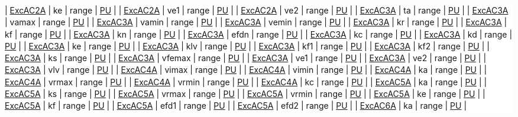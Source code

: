 | [ExcAC2A](ExcAC2A.md) | ke | range | [PU](PU.md) |
| [ExcAC2A](ExcAC2A.md) | ve1 | range | [PU](PU.md) |
| [ExcAC2A](ExcAC2A.md) | ve2 | range | [PU](PU.md) |
| [ExcAC3A](ExcAC3A.md) | ta | range | [PU](PU.md) |
| [ExcAC3A](ExcAC3A.md) | vamax | range | [PU](PU.md) |
| [ExcAC3A](ExcAC3A.md) | vamin | range | [PU](PU.md) |
| [ExcAC3A](ExcAC3A.md) | vemin | range | [PU](PU.md) |
| [ExcAC3A](ExcAC3A.md) | kr | range | [PU](PU.md) |
| [ExcAC3A](ExcAC3A.md) | kf | range | [PU](PU.md) |
| [ExcAC3A](ExcAC3A.md) | kn | range | [PU](PU.md) |
| [ExcAC3A](ExcAC3A.md) | efdn | range | [PU](PU.md) |
| [ExcAC3A](ExcAC3A.md) | kc | range | [PU](PU.md) |
| [ExcAC3A](ExcAC3A.md) | kd | range | [PU](PU.md) |
| [ExcAC3A](ExcAC3A.md) | ke | range | [PU](PU.md) |
| [ExcAC3A](ExcAC3A.md) | klv | range | [PU](PU.md) |
| [ExcAC3A](ExcAC3A.md) | kf1 | range | [PU](PU.md) |
| [ExcAC3A](ExcAC3A.md) | kf2 | range | [PU](PU.md) |
| [ExcAC3A](ExcAC3A.md) | ks | range | [PU](PU.md) |
| [ExcAC3A](ExcAC3A.md) | vfemax | range | [PU](PU.md) |
| [ExcAC3A](ExcAC3A.md) | ve1 | range | [PU](PU.md) |
| [ExcAC3A](ExcAC3A.md) | ve2 | range | [PU](PU.md) |
| [ExcAC3A](ExcAC3A.md) | vlv | range | [PU](PU.md) |
| [ExcAC4A](ExcAC4A.md) | vimax | range | [PU](PU.md) |
| [ExcAC4A](ExcAC4A.md) | vimin | range | [PU](PU.md) |
| [ExcAC4A](ExcAC4A.md) | ka | range | [PU](PU.md) |
| [ExcAC4A](ExcAC4A.md) | vrmax | range | [PU](PU.md) |
| [ExcAC4A](ExcAC4A.md) | vrmin | range | [PU](PU.md) |
| [ExcAC4A](ExcAC4A.md) | kc | range | [PU](PU.md) |
| [ExcAC5A](ExcAC5A.md) | ka | range | [PU](PU.md) |
| [ExcAC5A](ExcAC5A.md) | ks | range | [PU](PU.md) |
| [ExcAC5A](ExcAC5A.md) | vrmax | range | [PU](PU.md) |
| [ExcAC5A](ExcAC5A.md) | vrmin | range | [PU](PU.md) |
| [ExcAC5A](ExcAC5A.md) | ke | range | [PU](PU.md) |
| [ExcAC5A](ExcAC5A.md) | kf | range | [PU](PU.md) |
| [ExcAC5A](ExcAC5A.md) | efd1 | range | [PU](PU.md) |
| [ExcAC5A](ExcAC5A.md) | efd2 | range | [PU](PU.md) |
| [ExcAC6A](ExcAC6A.md) | ka | range | [PU](PU.md) |